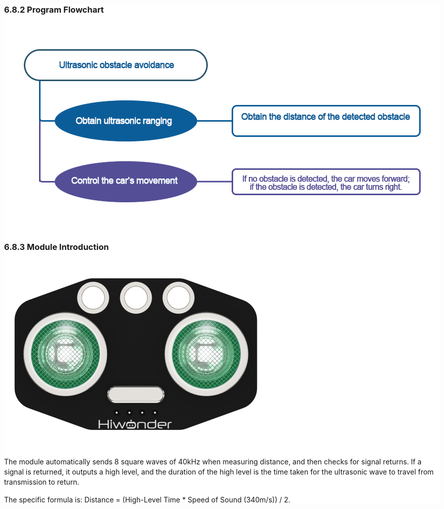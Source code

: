 ### 6.8.2 Program Flowchart

<img class="common_img"  src="../_static/media/chapter_6\section_8\media\image3.png"   />

### 6.8.3 Module Introduction

<img class="common_img"  src="../_static/media/chapter_6\section_8\media\image4.png"   />

The module automatically sends 8 square waves of 40kHz when measuring distance, and then checks for signal returns. If a signal is returned, it outputs a high level, and the duration of the high level is the time taken for the ultrasonic wave to travel from transmission to return.

The specific formula is: Distance = (High-Level Time \* Speed of Sound (340m/s)) / 2.
